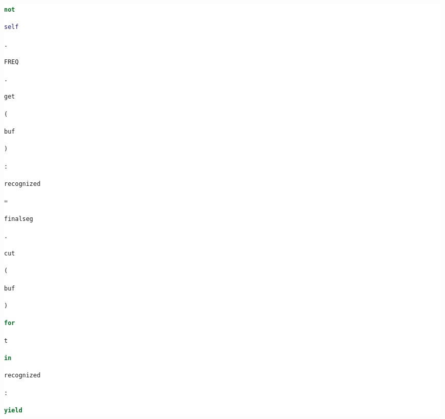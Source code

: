 ```python
not
```
```python
self
```
```python
.
```
```python
FREQ
```
```python
.
```
```python
get
```
```python
(
```
```python
buf
```
```python
)
```
```python
:
```
```python
recognized
```
```python
=
```
```python
finalseg
```
```python
.
```
```python
cut
```
```python
(
```
```python
buf
```
```python
)
```
```python
for
```
```python
t
```
```python
in
```
```python
recognized
```
```python
:
```
```python
yield
```
```python
```